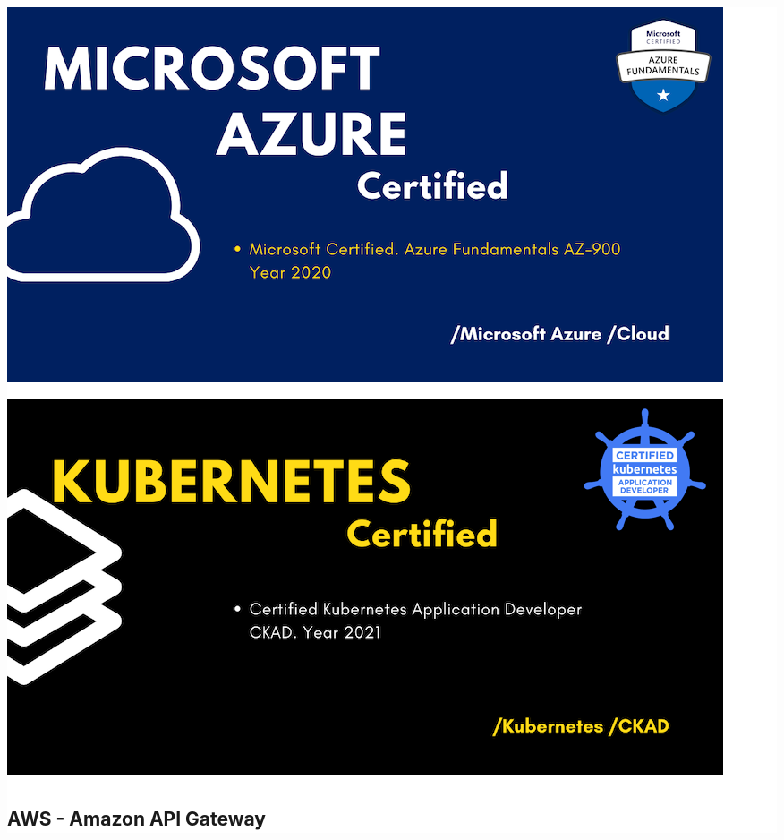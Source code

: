 ![CER03](../images/covers/CER03.png)

![CER04](../images/covers/CER04.png)

## AWS - Amazon API Gateway
